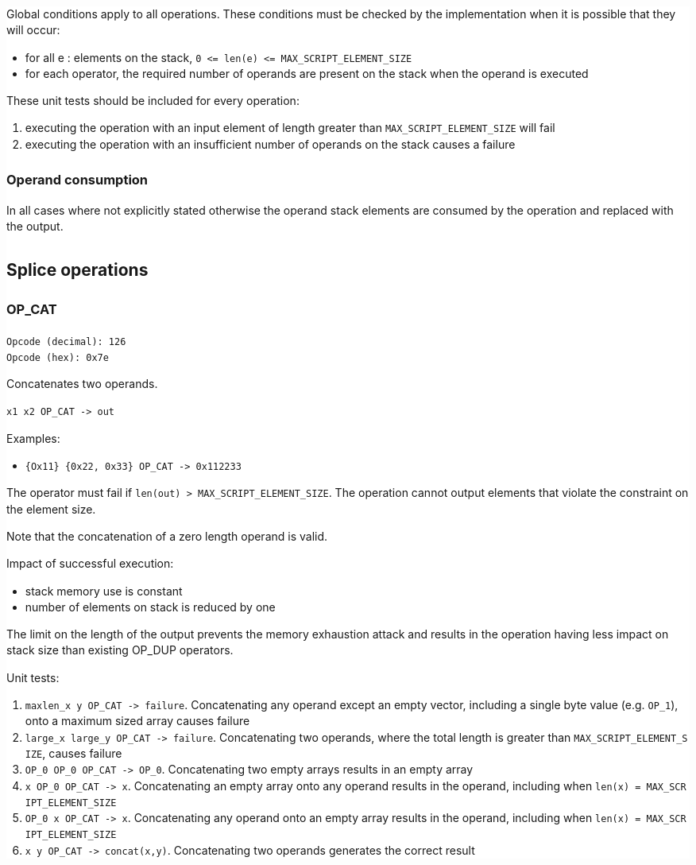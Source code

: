 Global conditions apply to all operations.
These conditions must be checked by the implementation when it is possible that they will occur:

* for all e : elements on the stack, `0 <= len(e) <= MAX_SCRIPT_ELEMENT_SIZE`
* for each operator, the required number of operands are present on the stack when the operand is executed

These unit tests should be included for every operation:

1. executing the operation with an input element of length greater than `MAX_SCRIPT_ELEMENT_SIZE` will fail
2. executing the operation with an insufficient number of operands on the stack causes a failure

### Operand consumption

In all cases where not explicitly stated otherwise the operand stack elements are consumed by the operation and replaced with the output.

## Splice operations

### OP_CAT

    Opcode (decimal): 126
    Opcode (hex): 0x7e

Concatenates two operands.

    x1 x2 OP_CAT -> out

Examples:

* `{Ox11} {0x22, 0x33} OP_CAT -> 0x112233`

The operator must fail if `len(out) > MAX_SCRIPT_ELEMENT_SIZE`.
The operation cannot output elements that violate the constraint on the element size.

Note that the concatenation of a zero length operand is valid.

Impact of successful execution:

* stack memory use is constant
* number of elements on stack is reduced by one

The limit on the length of the output prevents the memory exhaustion attack and results in the operation having less impact on stack size than existing OP_DUP operators.

Unit tests:

1. `maxlen_x y OP_CAT -> failure`.
Concatenating any operand except an empty vector, including a single byte value (e.g. `OP_1`), onto a maximum sized array causes failure
2. `large_x large_y OP_CAT -> failure`.
Concatenating two operands, where the total length is greater than `MAX_SCRIPT_ELEMENT_SIZE`, causes failure
3. `OP_0 OP_0 OP_CAT -> OP_0`.
Concatenating two empty arrays results in an empty array
4. `x OP_0 OP_CAT -> x`.
Concatenating an empty array onto any operand results in the operand, including when `len(x) = MAX_SCRIPT_ELEMENT_SIZE`
5. `OP_0 x OP_CAT -> x`.
Concatenating any operand onto an empty array results in the operand, including when `len(x) = MAX_SCRIPT_ELEMENT_SIZE`
6. `x y OP_CAT -> concat(x,y)`.
Concatenating two operands generates the correct result
